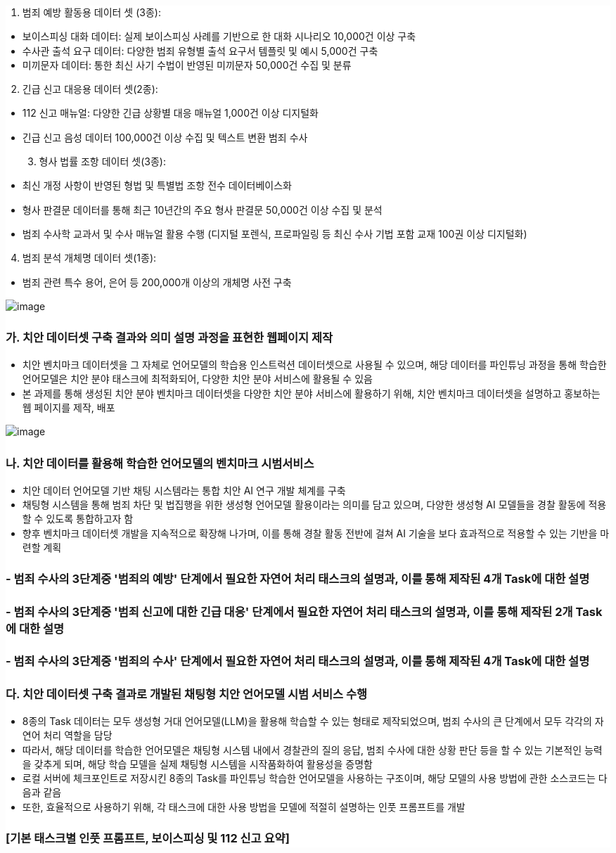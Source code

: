 1. 범죄 예방 활동용 데이터 셋 (3종):
  - 보이스피싱 대화 데이터: 실제 보이스피싱 사례를 기반으로 한 대화 시나리오 10,000건 이상 구축
  - 수사관 출석 요구 데이터: 다양한 범죄 유형별 출석 요구서 템플릿 및 예시 5,000건 구축
  - 미끼문자 데이터: 통한 최신 사기 수법이 반영된 미끼문자 50,000건 수집 및 분류

2. 긴급 신고 대응용 데이터 셋(2종):
  - 112 신고 매뉴얼: 다양한 긴급 상황별 대응 매뉴얼 1,000건 이상 디지털화
  - 긴급 신고 음성 데이터 100,000건 이상 수집 및 텍스트 변환 범죄 수사

    3. 형사 법률 조항 데이터 셋(3종):
  - 최신 개정 사항이 반영된 형법 및 특별법 조항 전수 데이터베이스화
  - 형사 판결문 데이터를 통해 최근 10년간의 주요 형사 판결문 50,000건 이상 수집 및 분석
  - 범죄 수사학 교과서 및 수사 매뉴얼 활용 수행 (디지털 포렌식, 프로파일링 등 최신 수사 기법 포함 교재 100권 이상 디지털화)

4. 범죄 분석 개체명 데이터 셋(1종):
  - 범죄 관련 특수 용어, 은어 등 200,000개 이상의 개체명 사전 구축

![image](https://github.com/user-attachments/assets/bb1c1a5d-aed8-4f4f-916e-fe334b1efc39)

### 가. 치안 데이터셋 구축 결과와 의미 설명 과정을 표현한 웹페이지 제작

- 치안 벤치마크 데이터셋을 그 자체로 언어모델의 학습용 인스트럭션 데이터셋으로 사용될 수 있으며, 해당 데이터를 파인튜닝 과정을 통해 학습한 언어모델은 치안 분야 태스크에 최적화되어, 다양한 치안 분야 서비스에 활용될 수 있음
- 본 과제를 통해 생성된 치안 분야 벤치마크 데이터셋을 다양한 치안 분야 서비스에 활용하기 위해, 치안 벤치마크 데이터셋을 설명하고 홍보하는 웹 페이지를 제작, 배포

![image](https://github.com/user-attachments/assets/3ab86fc8-5081-4b8d-baea-cf1ad3cd0f0b)


### 나. 치안 데이터를 활용해 학습한 언어모델의 벤치마크 시범서비스

- 치안 데이터 언어모델 기반 채팅 시스템라는 통합 치안 AI 연구 개발 체계를 구축
- 채팅형 시스템을 통해 범죄 차단 및 법집행을 위한 생성형 언어모델 활용이라는 의미를 담고 있으며, 다양한 생성형 AI 모델들을 경찰 활동에 적용할 수 있도록 통합하고자 함
- 향후 벤치마크 데이터셋 개발을 지속적으로 확장해 나가며, 이를 통해 경찰 활동 전반에 걸쳐 AI 기술을 보다 효과적으로 적용할 수 있는 기반을 마련할 계획

### - 범죄 수사의 3단계중 '범죄의 예방' 단계에서 필요한 자연어 처리 태스크의 설명과, 이를 통해 제작된 4개 Task에 대한 설명

### - 범죄 수사의 3단계중 '범죄 신고에 대한 긴급 대응' 단계에서 필요한 자연어 처리 태스크의 설명과, 이를 통해 제작된 2개 Task에 대한 설명

### - 범죄 수사의 3단계중 '범죄의 수사' 단계에서 필요한 자연어 처리 태스크의 설명과, 이를 통해 제작된 4개 Task에 대한 설명

### 다. 치안 데이터셋 구축 결과로 개발된 채팅형 치안 언어모델 시범 서비스 수행

- 8종의 Task 데이터는 모두 생성형 거대 언어모델(LLM)을 활용해 학습할 수 있는 형태로 제작되었으며, 범죄 수사의 큰 단계에서 모두 각각의 자연어 처리 역할을 담당
- 따라서, 해당 데이터를 학습한 언어모델은 채팅형 시스템 내에서 경찰관의 질의 응답, 범죄 수사에 대한 상황 판단 등을 할 수 있는 기본적인 능력을 갖추게 되며, 해당 학습 모델을 실제 채팅형 시스템을 시작품화하여 활용성을 증명함
- 로컬 서버에 체크포인트로 저장시킨 8종의 Task를 파인튜닝 학습한 언어모델을 사용하는 구조이며, 해당 모델의 사용 방법에 관한 소스코드는 다음과 같음
- 또한, 효율적으로 사용하기 위해, 각 태스크에 대한 사용 방법을 모델에 적절히 설명하는 인풋 프롬프트를 개발

### [기본 태스크별 인풋 프롬프트, 보이스피싱 및 112 신고 요약]
